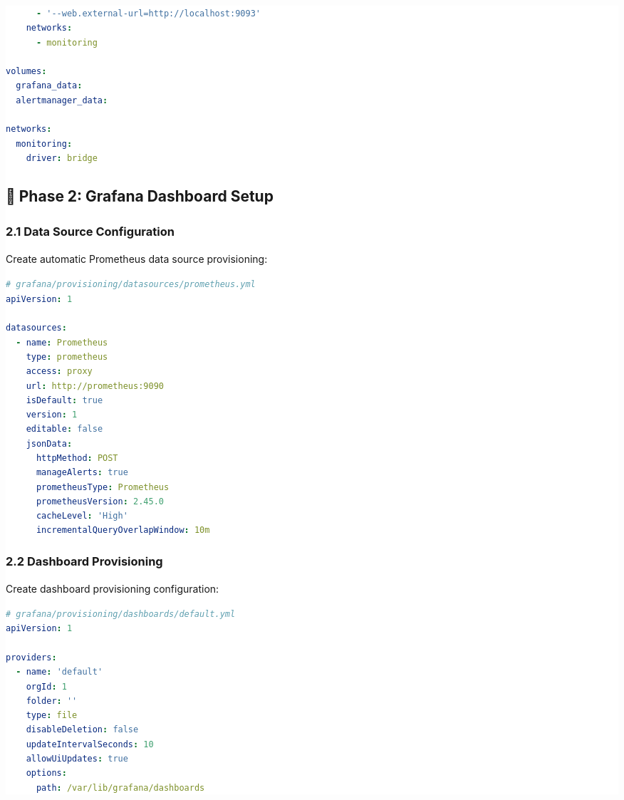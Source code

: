 ```yaml
      - '--web.external-url=http://localhost:9093'
    networks:
      - monitoring

volumes:
  grafana_data:
  alertmanager_data:

networks:
  monitoring:
    driver: bridge
```

## 🎨 Phase 2: Grafana Dashboard Setup

### 2.1 Data Source Configuration
Create automatic Prometheus data source provisioning:

```yaml
# grafana/provisioning/datasources/prometheus.yml
apiVersion: 1

datasources:
  - name: Prometheus
    type: prometheus
    access: proxy
    url: http://prometheus:9090
    isDefault: true
    version: 1
    editable: false
    jsonData:
      httpMethod: POST
      manageAlerts: true
      prometheusType: Prometheus
      prometheusVersion: 2.45.0
      cacheLevel: 'High'
      incrementalQueryOverlapWindow: 10m
```

### 2.2 Dashboard Provisioning
Create dashboard provisioning configuration:

```yaml
# grafana/provisioning/dashboards/default.yml
apiVersion: 1

providers:
  - name: 'default'
    orgId: 1
    folder: ''
    type: file
    disableDeletion: false
    updateIntervalSeconds: 10
    allowUiUpdates: true
    options:
      path: /var/lib/grafana/dashboards
```
